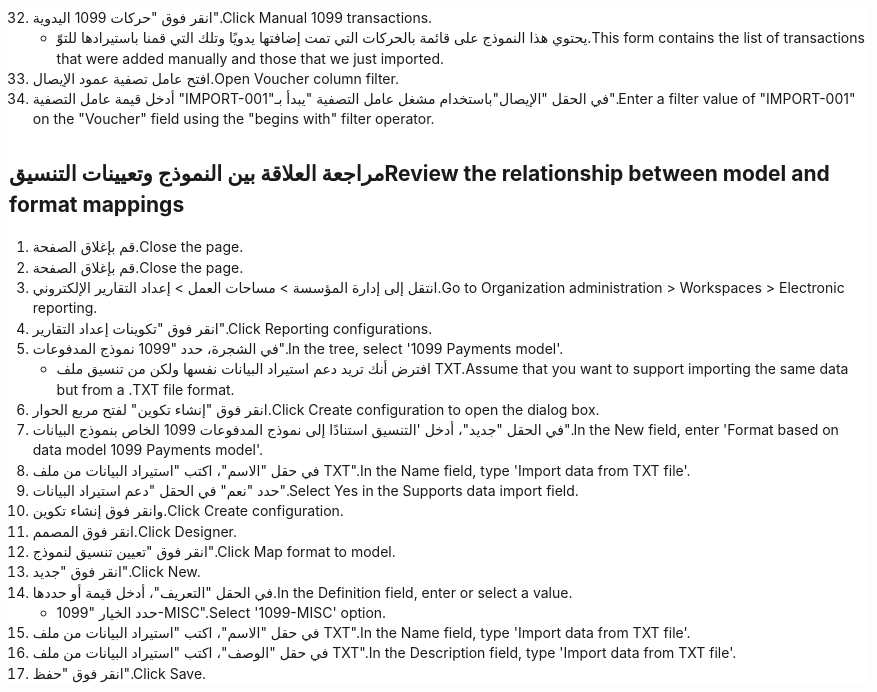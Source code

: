 32. <span data-ttu-id="5a1fa-259">انقر فوق "حركات 1099 اليدوية".</span><span class="sxs-lookup"><span data-stu-id="5a1fa-259">Click Manual 1099 transactions.</span></span>
    * <span data-ttu-id="5a1fa-260">يحتوي هذا النموذج على قائمة بالحركات التي تمت إضافتها يدويًا وتلك التي قمنا باستيرادها للتوّ.</span><span class="sxs-lookup"><span data-stu-id="5a1fa-260">This form contains the list of transactions that were added manually and those that we just imported.</span></span>  
33. <span data-ttu-id="5a1fa-261">افتح عامل تصفية عمود الإيصال.</span><span class="sxs-lookup"><span data-stu-id="5a1fa-261">Open Voucher column filter.</span></span>
34. <span data-ttu-id="5a1fa-262">أدخل قيمة عامل التصفية "IMPORT-001"في الحقل "الإيصال"باستخدام مشغل عامل التصفية "يبدأ بـ".</span><span class="sxs-lookup"><span data-stu-id="5a1fa-262">Enter a filter value of "IMPORT-001" on the "Voucher" field using the "begins with" filter operator.</span></span>

## <a name="review-the-relationship-between-model-and-format-mappings"></a><span data-ttu-id="5a1fa-263">مراجعة العلاقة بين النموذج وتعيينات التنسيق</span><span class="sxs-lookup"><span data-stu-id="5a1fa-263">Review the relationship between model and format mappings</span></span>
1. <span data-ttu-id="5a1fa-264">قم بإغلاق الصفحة.</span><span class="sxs-lookup"><span data-stu-id="5a1fa-264">Close the page.</span></span>
2. <span data-ttu-id="5a1fa-265">قم بإغلاق الصفحة.</span><span class="sxs-lookup"><span data-stu-id="5a1fa-265">Close the page.</span></span>
3. <span data-ttu-id="5a1fa-266">انتقل إلى إدارة المؤسسة > مساحات العمل‬ > إعداد التقارير الإلكتروني‬.</span><span class="sxs-lookup"><span data-stu-id="5a1fa-266">Go to Organization administration > Workspaces > Electronic reporting.</span></span>
4. <span data-ttu-id="5a1fa-267">انقر فوق "تكوينات إعداد التقارير‬".</span><span class="sxs-lookup"><span data-stu-id="5a1fa-267">Click Reporting configurations.</span></span>
5. <span data-ttu-id="5a1fa-268">في الشجرة، حدد "1099 نموذج المدفوعات".</span><span class="sxs-lookup"><span data-stu-id="5a1fa-268">In the tree, select '1099 Payments model'.</span></span>
    * <span data-ttu-id="5a1fa-269">افترض أنك تريد دعم استيراد البيانات نفسها ولكن من تنسيق ملف TXT.</span><span class="sxs-lookup"><span data-stu-id="5a1fa-269">Assume that you want to support importing the same data but from a .TXT file format.</span></span>   
6. <span data-ttu-id="5a1fa-270">انقر فوق "إنشاء تكوين" لفتح مربع الحوار‬.</span><span class="sxs-lookup"><span data-stu-id="5a1fa-270">Click Create configuration to open the dialog box.</span></span> 
7. <span data-ttu-id="5a1fa-271">في الحقل "جديد"، أدخل 'التنسيق استنادًا إلى نموذج المدفوعات 1099 الخاص بنموذج البيانات".</span><span class="sxs-lookup"><span data-stu-id="5a1fa-271">In the New field, enter 'Format based on data model 1099 Payments model'.</span></span>
8. <span data-ttu-id="5a1fa-272">في حقل "الاسم"، اكتب "استيراد البيانات من ملف TXT".</span><span class="sxs-lookup"><span data-stu-id="5a1fa-272">In the Name field, type 'Import data from TXT file'.</span></span>
9. <span data-ttu-id="5a1fa-273">حدد "نعم" في الحقل "دعم استيراد البيانات".</span><span class="sxs-lookup"><span data-stu-id="5a1fa-273">Select Yes in the Supports data import field.</span></span>
10. <span data-ttu-id="5a1fa-274">وانقر فوق إنشاء تكوين.</span><span class="sxs-lookup"><span data-stu-id="5a1fa-274">Click Create configuration.</span></span>
11. <span data-ttu-id="5a1fa-275">انقر فوق المصمم.</span><span class="sxs-lookup"><span data-stu-id="5a1fa-275">Click Designer.</span></span>
12. <span data-ttu-id="5a1fa-276">انقر فوق "تعيين تنسيق لنموذج‬".</span><span class="sxs-lookup"><span data-stu-id="5a1fa-276">Click Map format to model.</span></span>
13. <span data-ttu-id="5a1fa-277">انقر فوق "جديد".</span><span class="sxs-lookup"><span data-stu-id="5a1fa-277">Click New.</span></span>
14. <span data-ttu-id="5a1fa-278">في الحقل "التعريف"، أدخل قيمة أو حددها.</span><span class="sxs-lookup"><span data-stu-id="5a1fa-278">In the Definition field, enter or select a value.</span></span>
    * <span data-ttu-id="5a1fa-279">حدد الخيار "1099-MISC".</span><span class="sxs-lookup"><span data-stu-id="5a1fa-279">Select '1099-MISC' option.</span></span>  
15. <span data-ttu-id="5a1fa-280">في حقل "الاسم"، اكتب "استيراد البيانات من ملف TXT".</span><span class="sxs-lookup"><span data-stu-id="5a1fa-280">In the Name field, type 'Import data from TXT file'.</span></span>
16. <span data-ttu-id="5a1fa-281">في حقل "الوصف"، اكتب "استيراد البيانات من ملف TXT".</span><span class="sxs-lookup"><span data-stu-id="5a1fa-281">In the Description field, type 'Import data from TXT file'.</span></span>
17. <span data-ttu-id="5a1fa-282">انقر فوق "حفظ".</span><span class="sxs-lookup"><span data-stu-id="5a1fa-282">Click Save.</span></span>